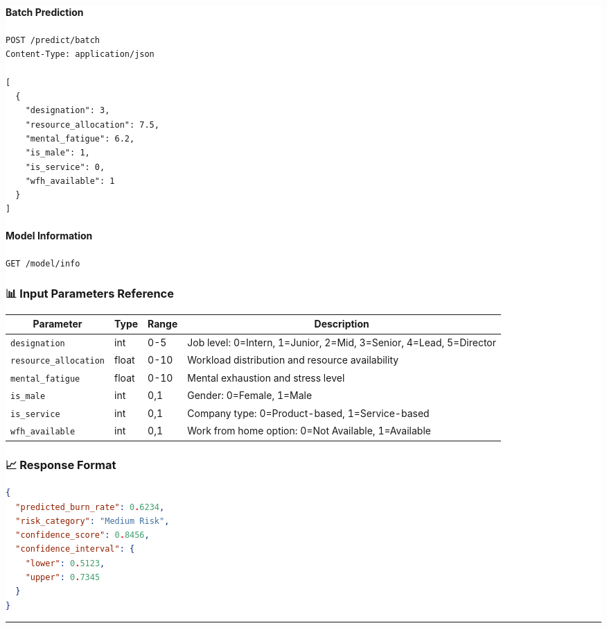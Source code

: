 #### Batch Prediction
```http
POST /predict/batch
Content-Type: application/json

[
  {
    "designation": 3,
    "resource_allocation": 7.5,
    "mental_fatigue": 6.2,
    "is_male": 1,
    "is_service": 0,
    "wfh_available": 1
  }
]
```

#### Model Information
```http
GET /model/info
```

### 📊 Input Parameters Reference

| Parameter | Type | Range | Description |
|-----------|------|-------|-------------|
| `designation` | int | 0-5 | Job level: 0=Intern, 1=Junior, 2=Mid, 3=Senior, 4=Lead, 5=Director |
| `resource_allocation` | float | 0-10 | Workload distribution and resource availability |
| `mental_fatigue` | float | 0-10 | Mental exhaustion and stress level |
| `is_male` | int | 0,1 | Gender: 0=Female, 1=Male |
| `is_service` | int | 0,1 | Company type: 0=Product-based, 1=Service-based |
| `wfh_available` | int | 0,1 | Work from home option: 0=Not Available, 1=Available |

### 📈 Response Format

```json
{
  "predicted_burn_rate": 0.6234,
  "risk_category": "Medium Risk", 
  "confidence_score": 0.8456,
  "confidence_interval": {
    "lower": 0.5123,
    "upper": 0.7345
  }
}
```

---
